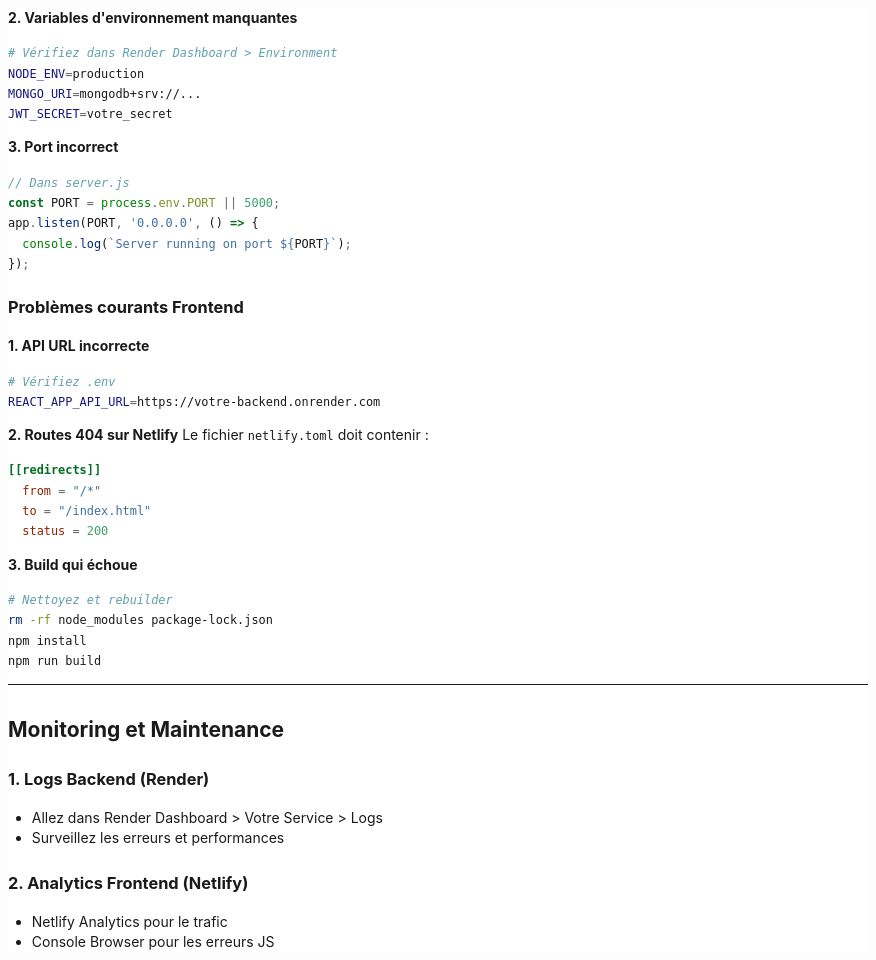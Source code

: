 **2. Variables d'environnement manquantes**
```bash
# Vérifiez dans Render Dashboard > Environment
NODE_ENV=production
MONGO_URI=mongodb+srv://...
JWT_SECRET=votre_secret
```

**3. Port incorrect**
```javascript
// Dans server.js
const PORT = process.env.PORT || 5000;
app.listen(PORT, '0.0.0.0', () => {
  console.log(`Server running on port ${PORT}`);
});
```

### Problèmes courants Frontend

**1. API URL incorrecte**
```bash
# Vérifiez .env
REACT_APP_API_URL=https://votre-backend.onrender.com
```

**2. Routes 404 sur Netlify**
Le fichier `netlify.toml` doit contenir :
```toml
[[redirects]]
  from = "/*"
  to = "/index.html"
  status = 200
```

**3. Build qui échoue**
```bash
# Nettoyez et rebuilder
rm -rf node_modules package-lock.json
npm install
npm run build
```

---

## Monitoring et Maintenance

### 1. Logs Backend (Render)
- Allez dans Render Dashboard > Votre Service > Logs
- Surveillez les erreurs et performances

### 2. Analytics Frontend (Netlify)
- Netlify Analytics pour le trafic
- Console Browser pour les erreurs JS
